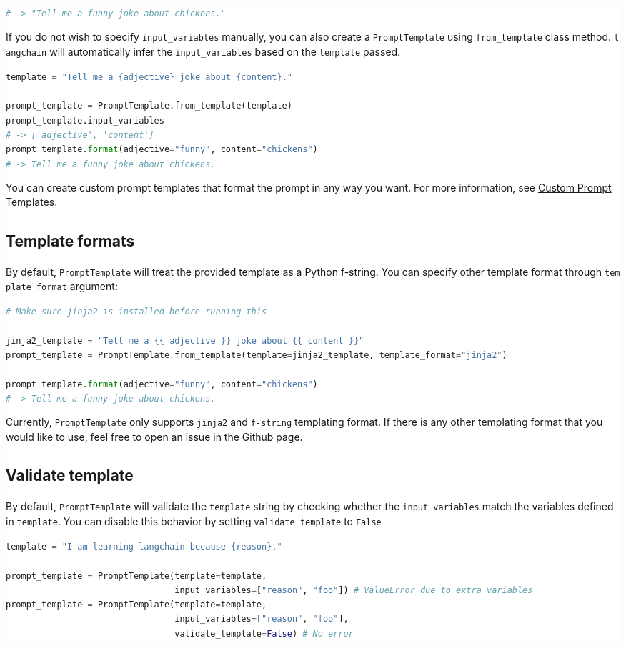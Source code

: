 ```python
# -> "Tell me a funny joke about chickens."
```

If you do not wish to specify `input_variables` manually, you can also create a `PromptTemplate` using `from_template` class method. `langchain` will automatically infer the `input_variables` based on the `template` passed.

```python
template = "Tell me a {adjective} joke about {content}."

prompt_template = PromptTemplate.from_template(template)
prompt_template.input_variables
# -> ['adjective', 'content']
prompt_template.format(adjective="funny", content="chickens")
# -> Tell me a funny joke about chickens.
```

You can create custom prompt templates that format the prompt in any way you want. For more information, see [Custom Prompt Templates](examples/custom_prompt_template.ipynb).




## Template formats

By default, `PromptTemplate` will treat the provided template as a Python f-string. You can specify other template format through `template_format` argument:

```python
# Make sure jinja2 is installed before running this

jinja2_template = "Tell me a {{ adjective }} joke about {{ content }}"
prompt_template = PromptTemplate.from_template(template=jinja2_template, template_format="jinja2")

prompt_template.format(adjective="funny", content="chickens")
# -> Tell me a funny joke about chickens.
```

Currently, `PromptTemplate` only supports `jinja2` and `f-string` templating format. If there is any other templating format that you would like to use, feel free to open an issue in the [Github](https://github.com/hwchase17/langchain/issues) page. 

## Validate template

By default, `PromptTemplate` will validate the `template` string by checking whether the `input_variables` match the variables defined in `template`. You can disable this behavior by setting `validate_template` to `False`

```python
template = "I am learning langchain because {reason}."

prompt_template = PromptTemplate(template=template, 
                                 input_variables=["reason", "foo"]) # ValueError due to extra variables
prompt_template = PromptTemplate(template=template, 
                                 input_variables=["reason", "foo"], 
                                 validate_template=False) # No error
```
